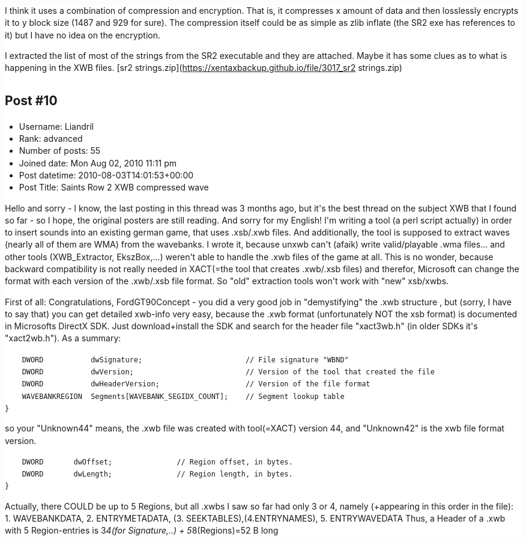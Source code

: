 I think it uses a combination of compression and encryption.  That is, it compresses x amount of data and then losslessly encrypts it to y block size (1487 and 929 for sure).  The compression itself could be as simple as zlib inflate (the SR2 exe has references to it) but I have no idea on the encryption.

I extracted the list of most of the strings from the SR2 executable and they are attached.  Maybe it has some clues as to what is happening in the XWB files.
[sr2 strings.zip](https://xentaxbackup.github.io/file/3017_sr2 strings.zip)
## Post #10
- Username: Liandril
- Rank: advanced
- Number of posts: 55
- Joined date: Mon Aug 02, 2010 11:11 pm
- Post datetime: 2010-08-03T14:01:53+00:00
- Post Title: Saints Row 2 XWB compressed wave

Hello and sorry - I know, the last posting in this thread was 3 months ago, but it's the best thread on the subject XWB that I found so far - so I hope, the original posters are still reading. And sorry for my English!
I'm writing a tool (a perl script actually) in order to insert sounds into an existing german game, that uses .xsb/.xwb files. And additionally, the tool is supposed to extract waves (nearly all of them are WMA) from the wavebanks. I wrote it, because unxwb can't (afaik) write valid/playable .wma files... and other tools (XWB_Extractor, EkszBox,...) weren't able to handle the .xwb files of the game at all. This is no wonder, because backward compatibility is not really needed in XACT(=the tool that creates .xwb/.xsb files) and therefor, Microsoft can change the format with each version of the .xwb/.xsb file format. So "old" extraction tools won't work with "new" xsb/xwbs. 

First of all: Congratulations, FordGT90Concept   - you did a very good job in "demystifying" the .xwb structure , but (sorry, I have to say that) you can get detailed xwb-info very easy, because the .xwb format (unfortunately NOT the xsb format) is documented in Microsofts DirectX SDK. Just download+install the SDK and search for the header file "xact3wb.h" (in older SDKs it's "xact2wb.h"). As a summary: 

```
    DWORD           dwSignature;                        // File signature "WBND"
    DWORD           dwVersion;                          // Version of the tool that created the file
    DWORD           dwHeaderVersion;                    // Version of the file format
    WAVEBANKREGION  Segments[WAVEBANK_SEGIDX_COUNT];    // Segment lookup table
}
```
 so your "Unknown44" means, the .xwb file was created with tool(=XACT) version 44, and "Unknown42" is the xwb file format version. 

```
    DWORD       dwOffset;               // Region offset, in bytes.
    DWORD       dwLength;               // Region length, in bytes.
}
```
Actually, there COULD be up to 5 Regions, but all .xwbs I saw so far had only 3 or 4, namely (+appearing in this order in the file): 1. WAVEBANKDATA, 2. ENTRYMETADATA, (3. SEEKTABLES),(4.ENTRYNAMES), 5. ENTRYWAVEDATA
Thus, a Header of a .xwb with 5 Region-entries is 3*4(for Signature,..) + 5*8(Regions)=52 B long
